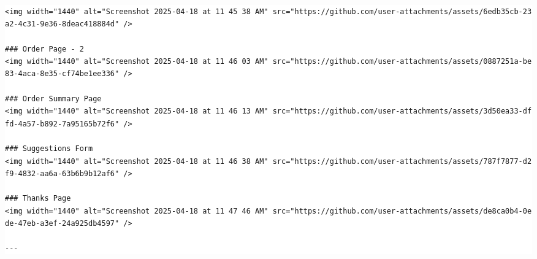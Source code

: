    ```
<img width="1440" alt="Screenshot 2025-04-18 at 11 45 38 AM" src="https://github.com/user-attachments/assets/6edb35cb-23a2-4c31-9e36-8deac418884d" />

### Order Page - 2
<img width="1440" alt="Screenshot 2025-04-18 at 11 46 03 AM" src="https://github.com/user-attachments/assets/0887251a-be83-4aca-8e35-cf74be1ee336" />

### Order Summary Page
<img width="1440" alt="Screenshot 2025-04-18 at 11 46 13 AM" src="https://github.com/user-attachments/assets/3d50ea33-dffd-4a57-b892-7a95165b72f6" />

### Suggestions Form
<img width="1440" alt="Screenshot 2025-04-18 at 11 46 38 AM" src="https://github.com/user-attachments/assets/787f7877-d2f9-4832-aa6a-63b6b9b12af6" />

### Thanks Page
<img width="1440" alt="Screenshot 2025-04-18 at 11 47 46 AM" src="https://github.com/user-attachments/assets/de8ca0b4-0ede-47eb-a3ef-24a925db4597" />

---
